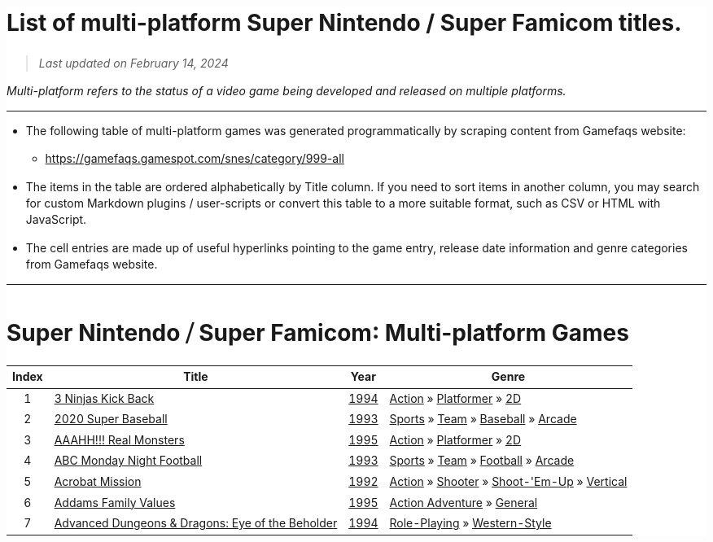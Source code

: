 ﻿# List of multi-platform Super Nintendo / Super Famicom titles.

> *Last updated on February 14, 2024*

_Multi-platform refers to the status of a video game being developed and released on multiple platforms._

-----------------------------

 - The following table of multi-platform games was generated programmatically by scraping content from Gamefaqs website: 

    - https://gamefaqs.gamespot.com/snes/category/999-all
      
 - The items in the table are ordered alphabetically by Title column. If you need to sort items in another column, you may search for custom Markdown plugins / user-scripts or convert this table to a more suitable format, such as CSV or HTML with JavaScript.

 - The cell entries are made up of useful hyperlinks pointing to the game entry, release date information and genre categories from Gamefaqs website.

-----------------------------
# Super Nintendo ⧸ Super Famicom∶ Multi-platform Games
|Index|Title|Year|Genre|
|:--:|--|--|--|
|1|<a href="https://gamefaqs.gamespot.com/snes/588178-3-ninjas-kick-back" target="_blank" rel="noopener noreferrer">3 Ninjas Kick Back</a>|<a href="https://gamefaqs.gamespot.com/snes/588178-3-ninjas-kick-back/data" target="_blank" rel="noopener noreferrer">1994</a>|<a href="https://gamefaqs.gamespot.com/snes/category/54-action" target="_blank" rel="noopener noreferrer">Action</a> &raquo; <a href="https://gamefaqs.gamespot.com/snes/category/56-action-platformer" target="_blank" rel="noopener noreferrer">Platformer</a> &raquo; <a href="https://gamefaqs.gamespot.com/snes/category/84-action-platformer-2d" target="_blank" rel="noopener noreferrer">2D</a>|
|2|<a href="https://gamefaqs.gamespot.com/snes/588711-2020-super-baseball" target="_blank" rel="noopener noreferrer">2020 Super Baseball</a>|<a href="https://gamefaqs.gamespot.com/snes/588711-2020-super-baseball/data" target="_blank" rel="noopener noreferrer">1993</a>|<a href="https://gamefaqs.gamespot.com/snes/category/43-sports" target="_blank" rel="noopener noreferrer">Sports</a> &raquo; <a href="https://gamefaqs.gamespot.com/snes/category/91-sports-team" target="_blank" rel="noopener noreferrer">Team</a> &raquo; <a href="https://gamefaqs.gamespot.com/snes/category/94-sports-team-baseball" target="_blank" rel="noopener noreferrer">Baseball</a> &raquo; <a href="https://gamefaqs.gamespot.com/snes/category/200-sports-team-baseball-arcade" target="_blank" rel="noopener noreferrer">Arcade</a>|
|3|<a href="https://gamefaqs.gamespot.com/snes/588180-aaahh-real-monsters" target="_blank" rel="noopener noreferrer">AAAHH!!! Real Monsters</a>|<a href="https://gamefaqs.gamespot.com/snes/588180-aaahh-real-monsters/data" target="_blank" rel="noopener noreferrer">1995</a>|<a href="https://gamefaqs.gamespot.com/snes/category/54-action" target="_blank" rel="noopener noreferrer">Action</a> &raquo; <a href="https://gamefaqs.gamespot.com/snes/category/56-action-platformer" target="_blank" rel="noopener noreferrer">Platformer</a> &raquo; <a href="https://gamefaqs.gamespot.com/snes/category/84-action-platformer-2d" target="_blank" rel="noopener noreferrer">2D</a>|
|4|<a href="https://gamefaqs.gamespot.com/snes/588181-abc-monday-night-football" target="_blank" rel="noopener noreferrer">ABC Monday Night Football</a>|<a href="https://gamefaqs.gamespot.com/snes/588181-abc-monday-night-football/data" target="_blank" rel="noopener noreferrer">1993</a>|<a href="https://gamefaqs.gamespot.com/snes/category/43-sports" target="_blank" rel="noopener noreferrer">Sports</a> &raquo; <a href="https://gamefaqs.gamespot.com/snes/category/91-sports-team" target="_blank" rel="noopener noreferrer">Team</a> &raquo; <a href="https://gamefaqs.gamespot.com/snes/category/97-sports-team-football" target="_blank" rel="noopener noreferrer">Football</a> &raquo; <a href="https://gamefaqs.gamespot.com/snes/category/204-sports-team-football-arcade" target="_blank" rel="noopener noreferrer">Arcade</a>|
|5|<a href="https://gamefaqs.gamespot.com/snes/570862-acrobat-mission" target="_blank" rel="noopener noreferrer">Acrobat Mission</a>|<a href="https://gamefaqs.gamespot.com/snes/570862-acrobat-mission/data" target="_blank" rel="noopener noreferrer">1992</a>|<a href="https://gamefaqs.gamespot.com/snes/category/54-action" target="_blank" rel="noopener noreferrer">Action</a> &raquo; <a href="https://gamefaqs.gamespot.com/snes/category/55-action-shooter" target="_blank" rel="noopener noreferrer">Shooter</a> &raquo; <a href="https://gamefaqs.gamespot.com/snes/category/313-action-shooter-shoot-em-up" target="_blank" rel="noopener noreferrer">Shoot-&#039;Em-Up</a> &raquo; <a href="https://gamefaqs.gamespot.com/snes/category/83-action-shooter-shoot-em-up-vertical" target="_blank" rel="noopener noreferrer">Vertical</a>|
|6|<a href="https://gamefaqs.gamespot.com/snes/588183-addams-family-values" target="_blank" rel="noopener noreferrer">Addams Family Values</a>|<a href="https://gamefaqs.gamespot.com/snes/588183-addams-family-values/data" target="_blank" rel="noopener noreferrer">1995</a>|<a href="https://gamefaqs.gamespot.com/snes/category/163-action-adventure" target="_blank" rel="noopener noreferrer">Action Adventure</a> &raquo; <a href="https://gamefaqs.gamespot.com/snes/category/290-action-adventure-general" target="_blank" rel="noopener noreferrer">General</a>|
|7|<a href="https://gamefaqs.gamespot.com/snes/588315-advanced-dungeons-and-dragons-eye-of-the-beholder" target="_blank" rel="noopener noreferrer">Advanced Dungeons & Dragons: Eye of the Beholder</a>|<a href="https://gamefaqs.gamespot.com/snes/588315-advanced-dungeons-and-dragons-eye-of-the-beholder/data" target="_blank" rel="noopener noreferrer">1994</a>|<a href="https://gamefaqs.gamespot.com/snes/category/48-role-playing" target="_blank" rel="noopener noreferrer">Role-Playing</a> &raquo; <a href="https://gamefaqs.gamespot.com/snes/category/72-role-playing-western-style" target="_blank" rel="noopener noreferrer">Western-Style</a>|